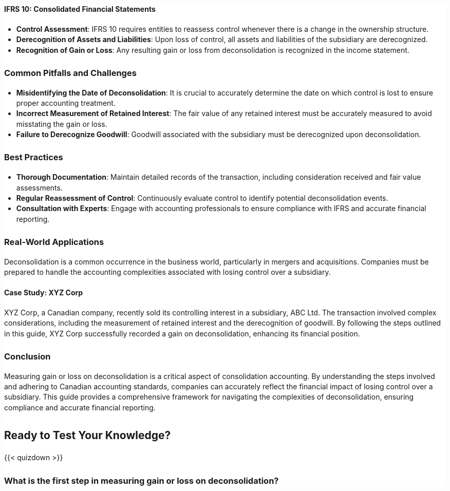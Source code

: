 #### IFRS 10: Consolidated Financial Statements

- **Control Assessment**: IFRS 10 requires entities to reassess control whenever there is a change in the ownership structure.
- **Derecognition of Assets and Liabilities**: Upon loss of control, all assets and liabilities of the subsidiary are derecognized.
- **Recognition of Gain or Loss**: Any resulting gain or loss from deconsolidation is recognized in the income statement.

### Common Pitfalls and Challenges

- **Misidentifying the Date of Deconsolidation**: It is crucial to accurately determine the date on which control is lost to ensure proper accounting treatment.
- **Incorrect Measurement of Retained Interest**: The fair value of any retained interest must be accurately measured to avoid misstating the gain or loss.
- **Failure to Derecognize Goodwill**: Goodwill associated with the subsidiary must be derecognized upon deconsolidation.

### Best Practices

- **Thorough Documentation**: Maintain detailed records of the transaction, including consideration received and fair value assessments.
- **Regular Reassessment of Control**: Continuously evaluate control to identify potential deconsolidation events.
- **Consultation with Experts**: Engage with accounting professionals to ensure compliance with IFRS and accurate financial reporting.

### Real-World Applications

Deconsolidation is a common occurrence in the business world, particularly in mergers and acquisitions. Companies must be prepared to handle the accounting complexities associated with losing control over a subsidiary.

#### Case Study: XYZ Corp

XYZ Corp, a Canadian company, recently sold its controlling interest in a subsidiary, ABC Ltd. The transaction involved complex considerations, including the measurement of retained interest and the derecognition of goodwill. By following the steps outlined in this guide, XYZ Corp successfully recorded a gain on deconsolidation, enhancing its financial position.

### Conclusion

Measuring gain or loss on deconsolidation is a critical aspect of consolidation accounting. By understanding the steps involved and adhering to Canadian accounting standards, companies can accurately reflect the financial impact of losing control over a subsidiary. This guide provides a comprehensive framework for navigating the complexities of deconsolidation, ensuring compliance and accurate financial reporting.

## **Ready to Test Your Knowledge?**

{{< quizdown >}}

### What is the first step in measuring gain or loss on deconsolidation?
